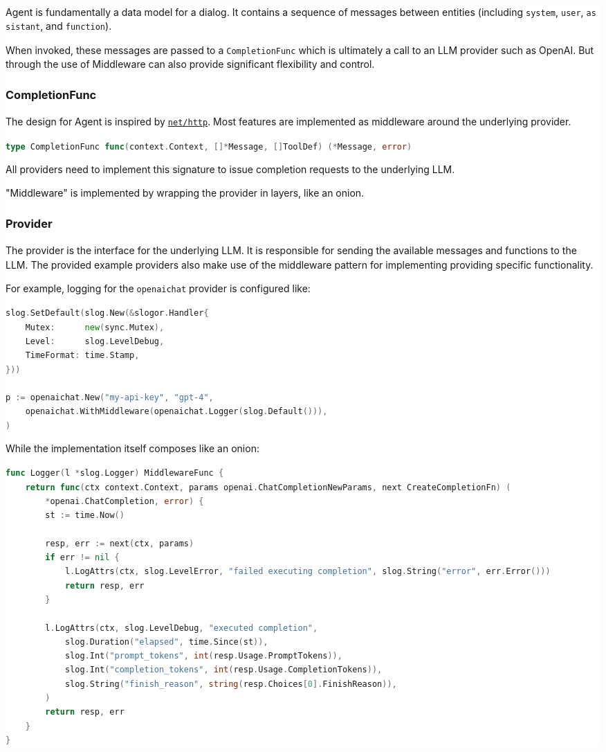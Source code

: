 Agent is fundamentally a data model for a dialog. It contains a sequence of
messages between entities (including `system`, `user`, `assistant`, and
`function`).

When invoked, these messages are passed to a `CompletionFunc` which is
ultimately a call to an LLM provider such as OpenAI. But through the use of
Middleware can also provide significant flexibility and control.

### CompletionFunc

The design for Agent is inspired by [`net/http`](https://pkg.go.dev/net/http).
Most features are implemented as middleware around the underlying provider.

```go
type CompletionFunc func(context.Context, []*Message, []ToolDef) (*Message, error)
```

All providers need to implement this signature to issue completion requests to the underlying LLM.

"Middleware" is implemented by wrapping the provider in layers, like an onion.

### Provider

The provider is the interface for the underlying LLM. It is responsible for
sending the available messages and functions to the LLM. The provided example
providers also make use of the middleware pattern for implementing providing
specific functionality.

For example, logging for the `openaichat` provider is configured like:

```go
slog.SetDefault(slog.New(&slogor.Handler{
	Mutex:      new(sync.Mutex),
	Level:      slog.LevelDebug,
	TimeFormat: time.Stamp,
}))

p := openaichat.New("my-api-key", "gpt-4",
	openaichat.WithMiddleware(openaichat.Logger(slog.Default())),
)
```

While the implementation itself composes like an onion:

```go
func Logger(l *slog.Logger) MiddlewareFunc {
	return func(ctx context.Context, params openai.ChatCompletionNewParams, next CreateCompletionFn) (
		*openai.ChatCompletion, error) {
		st := time.Now()

		resp, err := next(ctx, params)
		if err != nil {
			l.LogAttrs(ctx, slog.LevelError, "failed executing completion", slog.String("error", err.Error()))
			return resp, err
		}

		l.LogAttrs(ctx, slog.LevelDebug, "executed completion",
			slog.Duration("elapsed", time.Since(st)),
			slog.Int("prompt_tokens", int(resp.Usage.PromptTokens)),
			slog.Int("completion_tokens", int(resp.Usage.CompletionTokens)),
			slog.String("finish_reason", string(resp.Choices[0].FinishReason)),
		)
		return resp, err
	}
}
```
